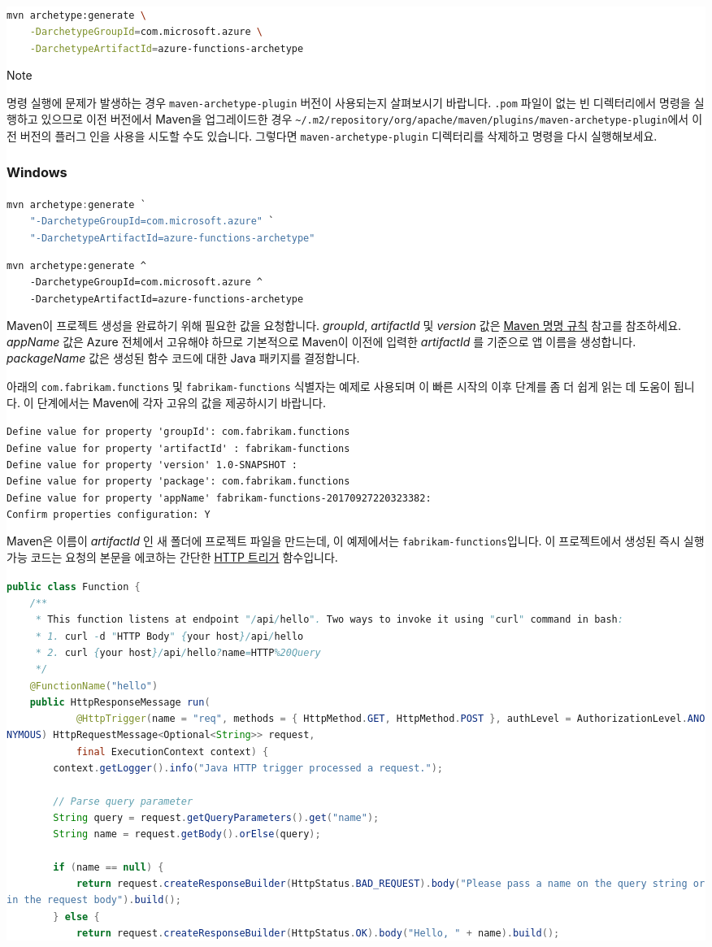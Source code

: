 ```bash
mvn archetype:generate \
    -DarchetypeGroupId=com.microsoft.azure \
    -DarchetypeArtifactId=azure-functions-archetype 
```

> [!NOTE]
> 명령 실행에 문제가 발생하는 경우 `maven-archetype-plugin` 버전이 사용되는지 살펴보시기 바랍니다. `.pom` 파일이 없는 빈 디렉터리에서 명령을 실행하고 있으므로 이전 버전에서 Maven을 업그레이드한 경우 `~/.m2/repository/org/apache/maven/plugins/maven-archetype-plugin`에서 이전 버전의 플러그 인을 사용을 시도할 수도 있습니다. 그렇다면 `maven-archetype-plugin` 디렉터리를 삭제하고 명령을 다시 실행해보세요.

### <a name="windows"></a>Windows

```powershell
mvn archetype:generate `
    "-DarchetypeGroupId=com.microsoft.azure" `
    "-DarchetypeArtifactId=azure-functions-archetype"
```

```cmd
mvn archetype:generate ^
    -DarchetypeGroupId=com.microsoft.azure ^
    -DarchetypeArtifactId=azure-functions-archetype
```

Maven이 프로젝트 생성을 완료하기 위해 필요한 값을 요청합니다. _groupId_, _artifactId_ 및 _version_ 값은 [Maven 명명 규칙](https://maven.apache.org/guides/mini/guide-naming-conventions.html) 참고를 참조하세요. _appName_ 값은 Azure 전체에서 고유해야 하므로 기본적으로 Maven이 이전에 입력한 _artifactId_ 를 기준으로 앱 이름을 생성합니다. _packageName_ 값은 생성된 함수 코드에 대한 Java 패키지를 결정합니다.

아래의 `com.fabrikam.functions` 및 `fabrikam-functions` 식별자는 예제로 사용되며 이 빠른 시작의 이후 단계를 좀 더 쉽게 읽는 데 도움이 됩니다. 이 단계에서는 Maven에 각자 고유의 값을 제공하시기 바랍니다.

```Output
Define value for property 'groupId': com.fabrikam.functions
Define value for property 'artifactId' : fabrikam-functions
Define value for property 'version' 1.0-SNAPSHOT : 
Define value for property 'package': com.fabrikam.functions
Define value for property 'appName' fabrikam-functions-20170927220323382:
Confirm properties configuration: Y
```

Maven은 이름이 _artifactId_ 인 새 폴더에 프로젝트 파일을 만드는데, 이 예제에서는 `fabrikam-functions`입니다. 이 프로젝트에서 생성된 즉시 실행 가능 코드는 요청의 본문을 에코하는 간단한 [HTTP 트리거](/azure/azure-functions/functions-bindings-http-webhook) 함수입니다.

```java
public class Function {
    /**
     * This function listens at endpoint "/api/hello". Two ways to invoke it using "curl" command in bash:
     * 1. curl -d "HTTP Body" {your host}/api/hello
     * 2. curl {your host}/api/hello?name=HTTP%20Query
     */
    @FunctionName("hello")
    public HttpResponseMessage run(
            @HttpTrigger(name = "req", methods = { HttpMethod.GET, HttpMethod.POST }, authLevel = AuthorizationLevel.ANONYMOUS) HttpRequestMessage<Optional<String>> request,
            final ExecutionContext context) {
        context.getLogger().info("Java HTTP trigger processed a request.");

        // Parse query parameter
        String query = request.getQueryParameters().get("name");
        String name = request.getBody().orElse(query);

        if (name == null) {
            return request.createResponseBuilder(HttpStatus.BAD_REQUEST).body("Please pass a name on the query string or in the request body").build();
        } else {
            return request.createResponseBuilder(HttpStatus.OK).body("Hello, " + name).build();
```